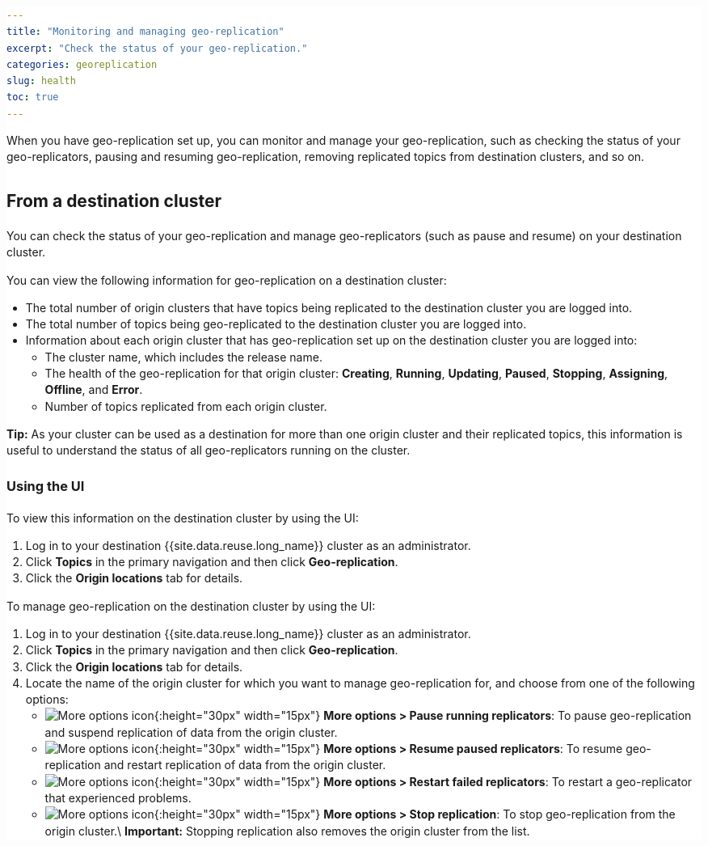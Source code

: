 ```yaml
---
title: "Monitoring and managing geo-replication"
excerpt: "Check the status of your geo-replication."
categories: georeplication
slug: health
toc: true
---
```

When you have geo-replication set up, you can monitor and manage your geo-replication, such as checking the status of your geo-replicators, pausing and resuming geo-replication, removing replicated topics from destination clusters, and so on.

## From a destination cluster

You can check the status of your geo-replication and manage geo-replicators (such as pause and resume) on your destination cluster.

You can view the following information for geo-replication on a destination cluster:

* The total number of origin clusters that have topics being replicated to the destination cluster you are logged into.
* The total number of topics being geo-replicated to the destination cluster you are logged into.
* Information about each origin cluster that has geo-replication set up on the destination cluster you are logged into:
    - The cluster name, which includes the release name.
    - The health of the geo-replication for that origin cluster: **Creating**, **Running**, **Updating**, **Paused**, **Stopping**, **Assigning**, **Offline**, and **Error**.
    - Number of topics replicated from each origin cluster.

**Tip:** As your cluster can be used as a destination for more than one origin cluster and their replicated topics, this information is useful to understand the status of all geo-replicators running on the cluster.

### Using the UI

To view this information on the destination cluster by using the UI:
1. Log in to your destination {{site.data.reuse.long_name}} cluster as an administrator.
2. Click **Topics** in the primary navigation and then click **Geo-replication**.
3. Click the **Origin locations** tab for details.

To manage geo-replication on the destination cluster by using the UI:
1. Log in to your destination {{site.data.reuse.long_name}} cluster as an administrator.
2. Click **Topics** in the primary navigation and then click **Geo-replication**.
3. Click the **Origin locations** tab for details.
4. Locate the name of the origin cluster for which you want to manage geo-replication for, and choose from one of the following options:
    - ![More options icon](../../../images/more_options.png "Three vertical dots for the more options icon at end of each row."){:height="30px" width="15px"} **More options > Pause running replicators**: To pause geo-replication and suspend replication of data from the origin cluster.
    - ![More options icon](../../../images/more_options.png "Three vertical dots for the more options icon at end of each row."){:height="30px" width="15px"} **More options > Resume paused replicators**: To resume geo-replication and restart replication of data from the origin cluster.
    - ![More options icon](../../../images/more_options.png "Three vertical dots for the more options icon at end of each row."){:height="30px" width="15px"} **More options > Restart failed replicators**: To restart a geo-replicator that experienced problems.
    - ![More options icon](../../../images/more_options.png "Three vertical dots for the more options icon at end of each row."){:height="30px" width="15px"} **More options > Stop replication**: To stop geo-replication from the origin cluster.\\
      **Important:** Stopping replication also removes the origin cluster from the list.
